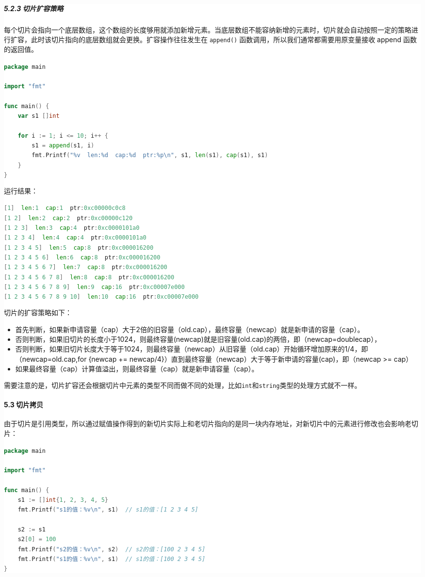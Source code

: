 ##### 5.2.3 切片扩容策略

每个切片会指向一个底层数组，这个数组的长度够用就添加新增元素。当底层数组不能容纳新增的元素时，切片就会自动按照一定的策略进行扩容，此时该切片指向的底层数组就会更换。扩容操作往往发生在 `append()` 函数调用，所以我们通常都需要用原变量接收 append 函数的返回值。

```go
package main

import "fmt"

func main() {
	var s1 []int

	for i := 1; i <= 10; i++ {
		s1 = append(s1, i)
		fmt.Printf("%v  len:%d  cap:%d  ptr:%p\n", s1, len(s1), cap(s1), s1)
	}
}
```

运行结果：

```go
[1]  len:1  cap:1  ptr:0xc00000c0c8
[1 2]  len:2  cap:2  ptr:0xc00000c120
[1 2 3]  len:3  cap:4  ptr:0xc0000101a0
[1 2 3 4]  len:4  cap:4  ptr:0xc0000101a0
[1 2 3 4 5]  len:5  cap:8  ptr:0xc000016200
[1 2 3 4 5 6]  len:6  cap:8  ptr:0xc000016200
[1 2 3 4 5 6 7]  len:7  cap:8  ptr:0xc000016200
[1 2 3 4 5 6 7 8]  len:8  cap:8  ptr:0xc000016200
[1 2 3 4 5 6 7 8 9]  len:9  cap:16  ptr:0xc00007e000
[1 2 3 4 5 6 7 8 9 10]  len:10  cap:16  ptr:0xc00007e000
```

切片的扩容策略如下：

- 首先判断，如果新申请容量（cap）大于2倍的旧容量（old.cap），最终容量（newcap）就是新申请的容量（cap）。
- 否则判断，如果旧切片的长度小于1024，则最终容量(newcap)就是旧容量(old.cap)的两倍，即（newcap=doublecap），
- 否则判断，如果旧切片长度大于等于1024，则最终容量（newcap）从旧容量（old.cap）开始循环增加原来的1/4，即（newcap=old.cap,for {newcap += newcap/4}）直到最终容量（newcap）大于等于新申请的容量(cap)，即（newcap >= cap）
- 如果最终容量（cap）计算值溢出，则最终容量（cap）就是新申请容量（cap）。

需要注意的是，切片扩容还会根据切片中元素的类型不同而做不同的处理，比如`int`和`string`类型的处理方式就不一样。

#### 5.3 切片拷贝

由于切片是引用类型，所以通过赋值操作得到的新切片实际上和老切片指向的是同一块内存地址，对新切片中的元素进行修改也会影响老切片：

```go
package main

import "fmt"

func main() {
	s1 := []int{1, 2, 3, 4, 5}
	fmt.Printf("s1的值：%v\n", s1)  // s1的值：[1 2 3 4 5]

	s2 := s1
	s2[0] = 100
	fmt.Printf("s2的值：%v\n", s2)  // s2的值：[100 2 3 4 5]
	fmt.Printf("s1的值：%v\n", s1)  // s1的值：[100 2 3 4 5]
}
```
